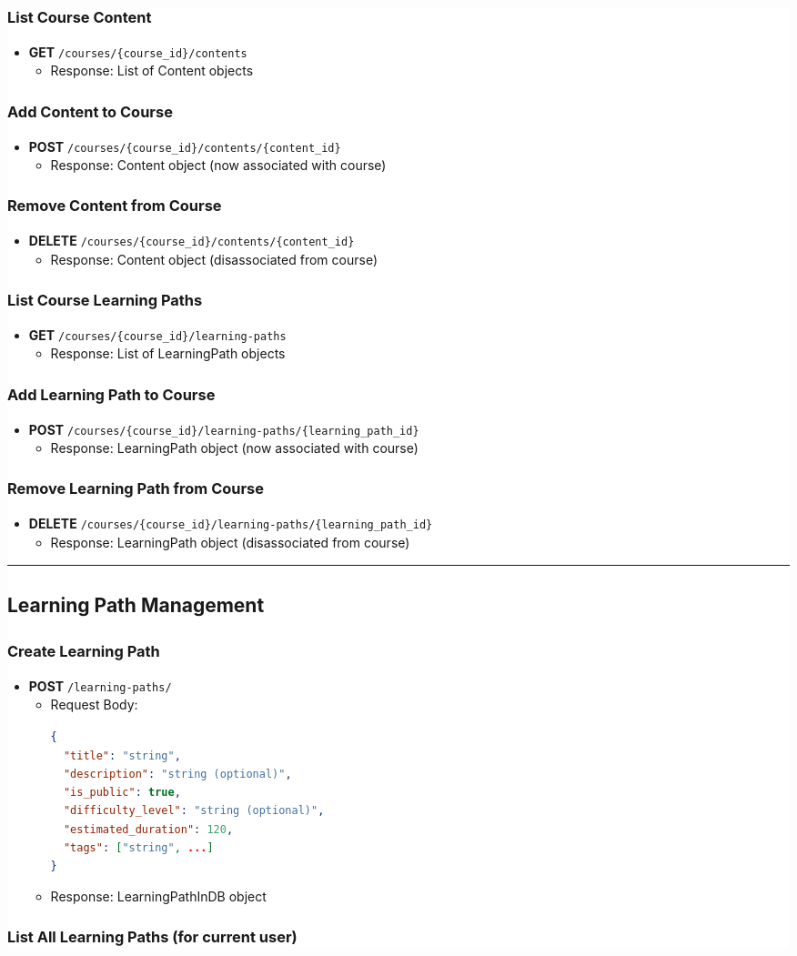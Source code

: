 ### List Course Content

- **GET** `/courses/{course_id}/contents`
  - Response: List of Content objects

### Add Content to Course

- **POST** `/courses/{course_id}/contents/{content_id}`
  - Response: Content object (now associated with course)

### Remove Content from Course

- **DELETE** `/courses/{course_id}/contents/{content_id}`
  - Response: Content object (disassociated from course)

### List Course Learning Paths

- **GET** `/courses/{course_id}/learning-paths`
  - Response: List of LearningPath objects

### Add Learning Path to Course

- **POST** `/courses/{course_id}/learning-paths/{learning_path_id}`
  - Response: LearningPath object (now associated with course)

### Remove Learning Path from Course

- **DELETE** `/courses/{course_id}/learning-paths/{learning_path_id}`
  - Response: LearningPath object (disassociated from course)

---

## Learning Path Management

### Create Learning Path

- **POST** `/learning-paths/`
  - Request Body:
    ```json
    {
      "title": "string",
      "description": "string (optional)",
      "is_public": true,
      "difficulty_level": "string (optional)",
      "estimated_duration": 120,
      "tags": ["string", ...]
    }
    ```
  - Response: LearningPathInDB object

### List All Learning Paths (for current user)
